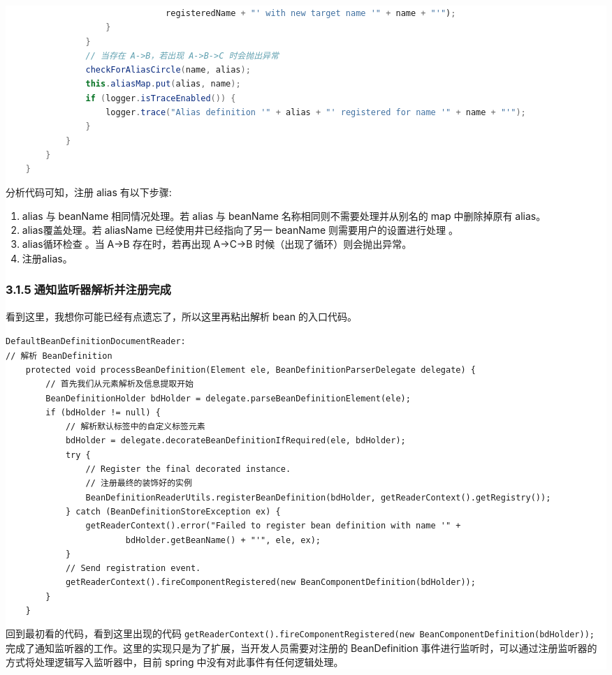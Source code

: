 ``` java
								registeredName + "' with new target name '" + name + "'");
					}
				}
				// 当存在 A->B，若出现 A->B->C 时会抛出异常
				checkForAliasCircle(name, alias);
				this.aliasMap.put(alias, name);
				if (logger.isTraceEnabled()) {
					logger.trace("Alias definition '" + alias + "' registered for name '" + name + "'");
				}
			}
		}
	}
```

分析代码可知，注册 alias 有以下步骤:

1. alias 与 beanName 相同情况处理。若 alias 与 beanName 名称相同则不需要处理并从别名的 map 中删除掉原有 alias。
2. alias覆盖处理。若 aliasName 已经使用井已经指向了另一 beanName 则需要用户的设置进行处理 。
3. alias循环检查 。当 A->B 存在时，若再出现 A->C->B 时候（出现了循环）则会抛出异常。 
4. 注册alias。

### 3.1.5 通知监听器解析并注册完成

看到这里，我想你可能已经有点遗忘了，所以这里再粘出解析 bean 的入口代码。

```
DefaultBeanDefinitionDocumentReader:
// 解析 BeanDefinition
	protected void processBeanDefinition(Element ele, BeanDefinitionParserDelegate delegate) {
		// 首先我们从元素解析及信息提取开始
		BeanDefinitionHolder bdHolder = delegate.parseBeanDefinitionElement(ele);
		if (bdHolder != null) {
			// 解析默认标签中的自定义标签元素
			bdHolder = delegate.decorateBeanDefinitionIfRequired(ele, bdHolder);
			try {
				// Register the final decorated instance.
				// 注册最终的装饰好的实例
				BeanDefinitionReaderUtils.registerBeanDefinition(bdHolder, getReaderContext().getRegistry());
			} catch (BeanDefinitionStoreException ex) {
				getReaderContext().error("Failed to register bean definition with name '" +
						bdHolder.getBeanName() + "'", ele, ex);
			}
			// Send registration event.
			getReaderContext().fireComponentRegistered(new BeanComponentDefinition(bdHolder));
		}
	}
```

回到最初看的代码，看到这里出现的代码 `getReaderContext().fireComponentRegistered(new BeanComponentDefinition(bdHolder));` 完成了通知监听器的工作。这里的实现只是为了扩展，当开发人员需要对注册的 BeanDefinition 事件进行监听时，可以通过注册监听器的方式将处理逻辑写入监听器中，目前 spring 中没有对此事件有任何逻辑处理。
